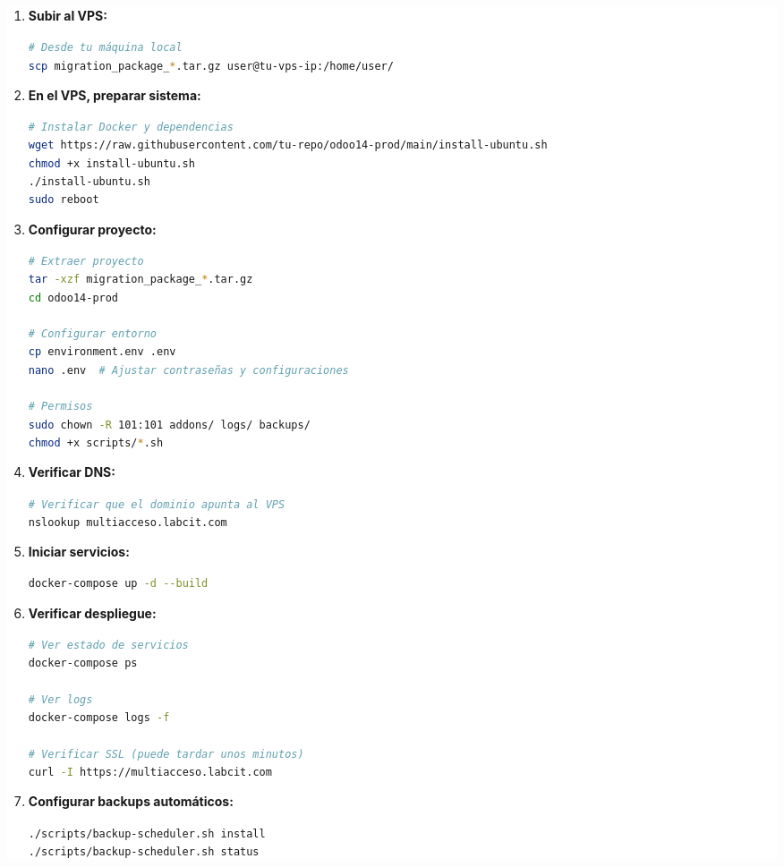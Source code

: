 1. **Subir al VPS:**
   ```bash
   # Desde tu máquina local
   scp migration_package_*.tar.gz user@tu-vps-ip:/home/user/
   ```

2. **En el VPS, preparar sistema:**
   ```bash
   # Instalar Docker y dependencias
   wget https://raw.githubusercontent.com/tu-repo/odoo14-prod/main/install-ubuntu.sh
   chmod +x install-ubuntu.sh
   ./install-ubuntu.sh
   sudo reboot
   ```

3. **Configurar proyecto:**
   ```bash
   # Extraer proyecto
   tar -xzf migration_package_*.tar.gz
   cd odoo14-prod
   
   # Configurar entorno
   cp environment.env .env
   nano .env  # Ajustar contraseñas y configuraciones
   
   # Permisos
   sudo chown -R 101:101 addons/ logs/ backups/
   chmod +x scripts/*.sh
   ```

4. **Verificar DNS:**
   ```bash
   # Verificar que el dominio apunta al VPS
   nslookup multiacceso.labcit.com
   ```

5. **Iniciar servicios:**
   ```bash
   docker-compose up -d --build
   ```

6. **Verificar despliegue:**
   ```bash
   # Ver estado de servicios
   docker-compose ps
   
   # Ver logs
   docker-compose logs -f
   
   # Verificar SSL (puede tardar unos minutos)
   curl -I https://multiacceso.labcit.com
   ```

7. **Configurar backups automáticos:**
   ```bash
   ./scripts/backup-scheduler.sh install
   ./scripts/backup-scheduler.sh status
   ```
